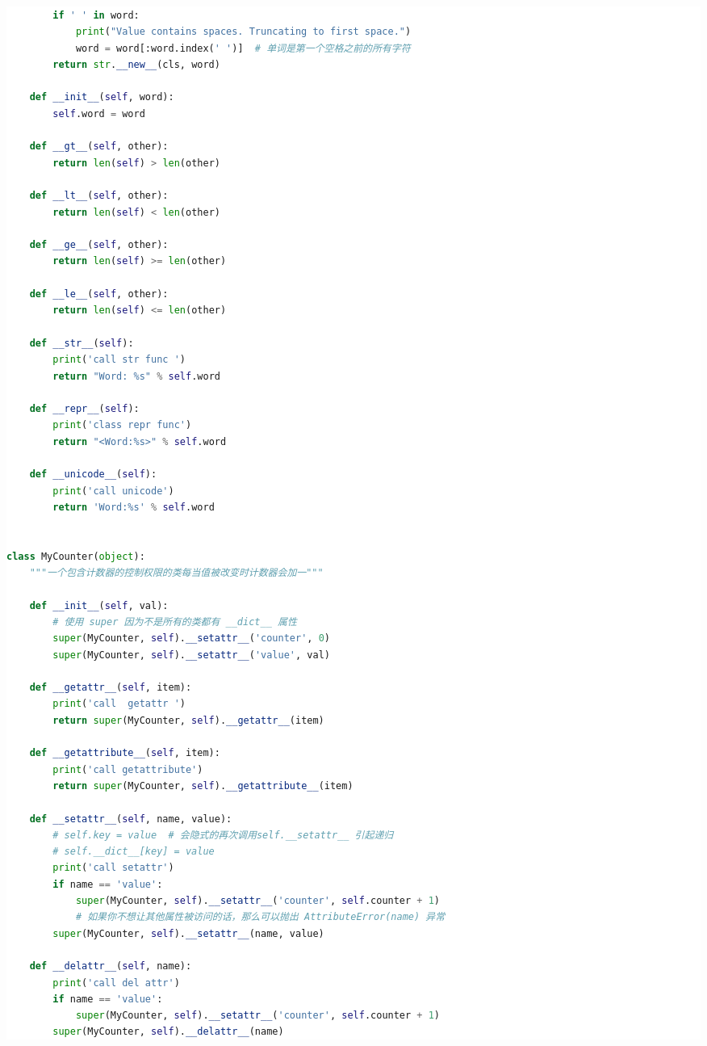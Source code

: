 ```python 
        if ' ' in word:
            print("Value contains spaces. Truncating to first space.")
            word = word[:word.index(' ')]  # 单词是第一个空格之前的所有字符
        return str.__new__(cls, word)

    def __init__(self, word):
        self.word = word

    def __gt__(self, other):
        return len(self) > len(other)

    def __lt__(self, other):
        return len(self) < len(other)

    def __ge__(self, other):
        return len(self) >= len(other)

    def __le__(self, other):
        return len(self) <= len(other)

    def __str__(self):
        print('call str func ')
        return "Word: %s" % self.word

    def __repr__(self):
        print('class repr func')
        return "<Word:%s>" % self.word

    def __unicode__(self):
        print('call unicode')
        return 'Word:%s' % self.word


class MyCounter(object):
    """一个包含计数器的控制权限的类每当值被改变时计数器会加一"""

    def __init__(self, val):
        # 使用 super 因为不是所有的类都有 __dict__ 属性
        super(MyCounter, self).__setattr__('counter', 0)
        super(MyCounter, self).__setattr__('value', val)

    def __getattr__(self, item):
        print('call  getattr ')
        return super(MyCounter, self).__getattr__(item)

    def __getattribute__(self, item):
        print('call getattribute')
        return super(MyCounter, self).__getattribute__(item)

    def __setattr__(self, name, value):
        # self.key = value  # 会隐式的再次调用self.__setattr__ 引起递归
        # self.__dict__[key] = value
        print('call setattr')
        if name == 'value':
            super(MyCounter, self).__setattr__('counter', self.counter + 1)
            # 如果你不想让其他属性被访问的话，那么可以抛出 AttributeError(name) 异常
        super(MyCounter, self).__setattr__(name, value)

    def __delattr__(self, name):
        print('call del attr')
        if name == 'value':
            super(MyCounter, self).__setattr__('counter', self.counter + 1)
        super(MyCounter, self).__delattr__(name)
```